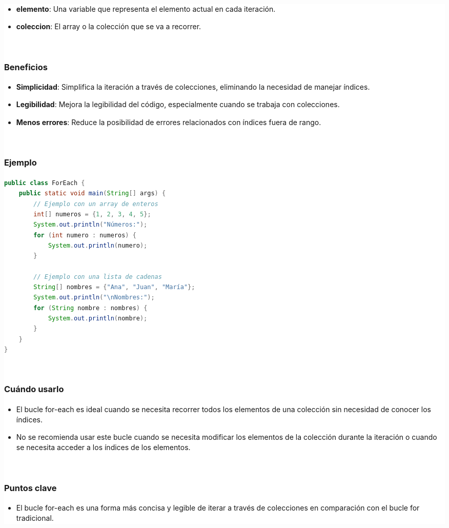 - **elemento**: Una variable que representa el elemento actual en cada iteración.
  
- **coleccion**: El array o la colección que se va a recorrer.

<br>

### Beneficios

- **Simplicidad**: Simplifica la iteración a través de colecciones, eliminando la necesidad de manejar índices.

- **Legibilidad**: Mejora la legibilidad del código, especialmente cuando se trabaja con colecciones.

- **Menos errores**: Reduce la posibilidad de errores relacionados con índices fuera de rango.

<br>

### Ejemplo

```java
public class ForEach {
    public static void main(String[] args) {
        // Ejemplo con un array de enteros
        int[] numeros = {1, 2, 3, 4, 5};
        System.out.println("Números:");
        for (int numero : numeros) {
            System.out.println(numero);
        }

        // Ejemplo con una lista de cadenas
        String[] nombres = {"Ana", "Juan", "María"};
        System.out.println("\nNombres:");
        for (String nombre : nombres) {
            System.out.println(nombre);
        }
    }
}
```

<br>

### Cuándo usarlo

- El bucle for-each es ideal cuando se necesita recorrer todos los elementos de una colección sin necesidad de conocer los índices.
  
- No se recomienda usar este bucle cuando se necesita modificar los elementos de la colección durante la iteración o cuando se necesita acceder a los índices de los elementos.

<br>

### Puntos clave

- El bucle for-each es una forma más concisa y legible de iterar a través de colecciones en comparación con el bucle for tradicional.
  